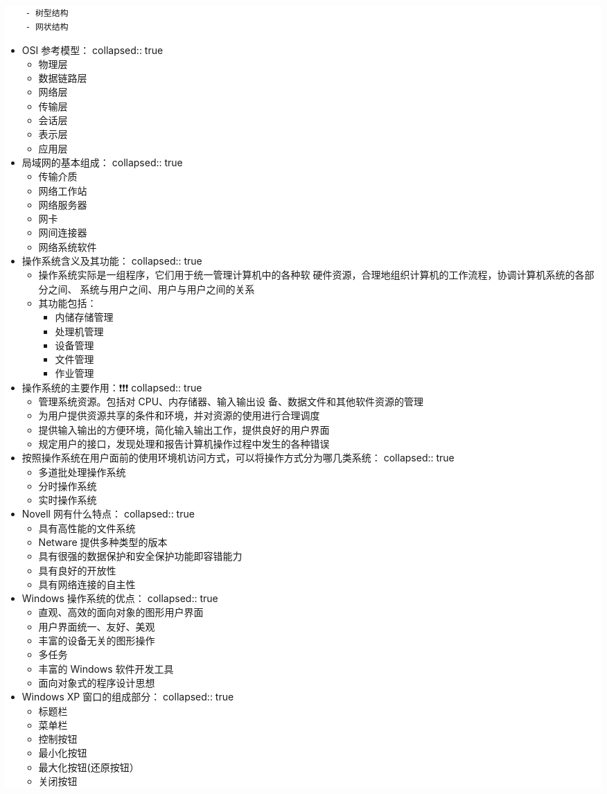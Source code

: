 		- 树型结构
		- 网状结构
- OSI 参考模型：
  collapsed:: true
	- 物理层
	- 数据链路层
	- 网络层
	- 传输层
	- 会话层
	- 表示层
	- 应用层
- 局域网的基本组成：
  collapsed:: true
	- 传输介质
	- 网络工作站
	- 网络服务器
	- 网卡
	- 网间连接器
	- 网络系统软件
- 操作系统含义及其功能：
  collapsed:: true
	- 操作系统实际是一组程序，它们用于统一管理计算机中的各种软
	  硬件资源，合理地组织计算机的工作流程，协调计算机系统的各部分之间、
	  系统与用户之间、用户与用户之间的关系
	- 其功能包括：
		- 内储存储管理
		- 处理机管理
		- 设备管理
		- 文件管理
		- 作业管理
- 操作系统的主要作用：❗️❗️❗️
  collapsed:: true
	- 管理系统资源。包括对 CPU、内存储器、输入输出设 备、数据文件和其他软件资源的管理
	- 为用户提供资源共享的条件和环境，并对资源的使用进行合理调度
	- 提供输入输出的方便环境，简化输入输出工作，提供良好的用户界面
	- 规定用户的接口，发现处理和报告计算机操作过程中发生的各种错误
- 按照操作系统在用户面前的使用环境机访问方式，可以将操作方式分为哪几类系统：
  collapsed:: true
	- 多道批处理操作系统
	- 分时操作系统
	- 实时操作系统
- Novell 网有什么特点：
  collapsed:: true
	- 具有高性能的文件系统
	- Netware 提供多种类型的版本
	- 具有很强的数据保护和安全保护功能即容错能力
	- 具有良好的开放性
	- 具有网络连接的自主性
- Windows 操作系统的优点：
  collapsed:: true
	- 直观、高效的面向对象的图形用户界面
	- 用户界面统一、友好、美观
	- 丰富的设备无关的图形操作
	- 多任务
	- 丰富的 Windows 软件开发工具
	- 面向对象式的程序设计思想
- Windows XP 窗口的组成部分：
  collapsed:: true
	- 标题栏
	- 菜单栏
	- 控制按钮
	- 最小化按钮
	- 最大化按钮(还原按钮）
	- 关闭按钮